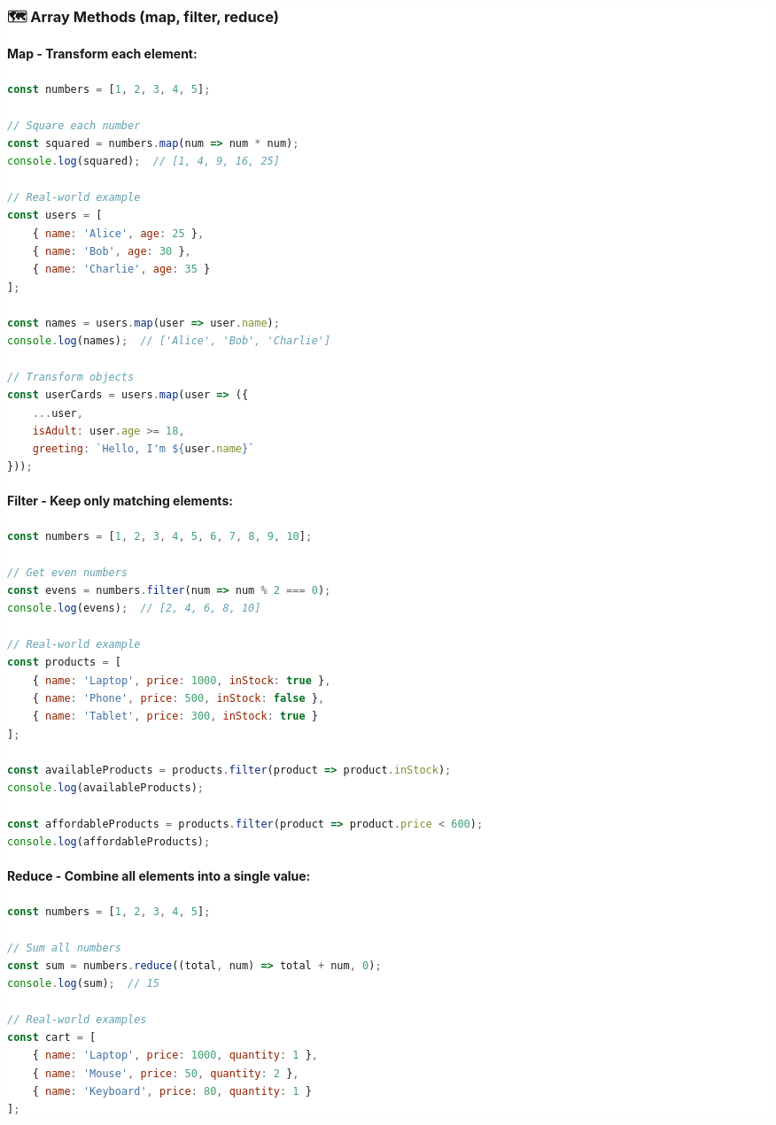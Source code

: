 ### 🗺️ Array Methods (map, filter, reduce)

#### Map - Transform each element:
```javascript
const numbers = [1, 2, 3, 4, 5];

// Square each number
const squared = numbers.map(num => num * num);
console.log(squared);  // [1, 4, 9, 16, 25]

// Real-world example
const users = [
    { name: 'Alice', age: 25 },
    { name: 'Bob', age: 30 },
    { name: 'Charlie', age: 35 }
];

const names = users.map(user => user.name);
console.log(names);  // ['Alice', 'Bob', 'Charlie']

// Transform objects
const userCards = users.map(user => ({
    ...user,
    isAdult: user.age >= 18,
    greeting: `Hello, I'm ${user.name}`
}));
```

#### Filter - Keep only matching elements:
```javascript
const numbers = [1, 2, 3, 4, 5, 6, 7, 8, 9, 10];

// Get even numbers
const evens = numbers.filter(num => num % 2 === 0);
console.log(evens);  // [2, 4, 6, 8, 10]

// Real-world example
const products = [
    { name: 'Laptop', price: 1000, inStock: true },
    { name: 'Phone', price: 500, inStock: false },
    { name: 'Tablet', price: 300, inStock: true }
];

const availableProducts = products.filter(product => product.inStock);
console.log(availableProducts);

const affordableProducts = products.filter(product => product.price < 600);
console.log(affordableProducts);
```

#### Reduce - Combine all elements into a single value:
```javascript
const numbers = [1, 2, 3, 4, 5];

// Sum all numbers
const sum = numbers.reduce((total, num) => total + num, 0);
console.log(sum);  // 15

// Real-world examples
const cart = [
    { name: 'Laptop', price: 1000, quantity: 1 },
    { name: 'Mouse', price: 50, quantity: 2 },
    { name: 'Keyboard', price: 80, quantity: 1 }
];
```